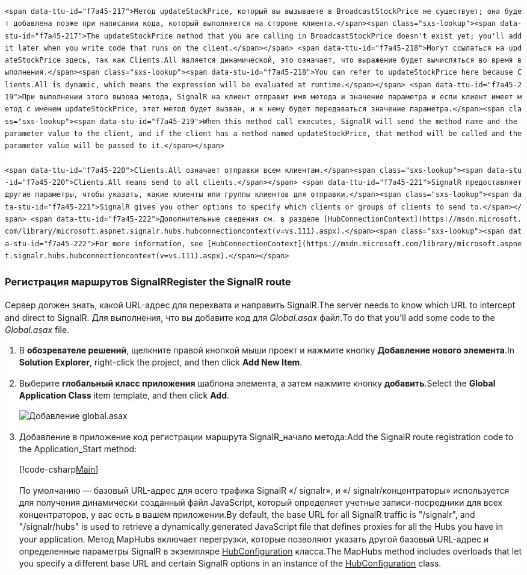     <span data-ttu-id="f7a45-217">Метод updateStockPrice, который вы вызываете в BroadcastStockPrice не существует; она будет добавлена позже при написании кода, который выполняется на стороне клиента.</span><span class="sxs-lookup"><span data-stu-id="f7a45-217">The updateStockPrice method that you are calling in BroadcastStockPrice doesn't exist yet; you'll add it later when you write code that runs on the client.</span></span> <span data-ttu-id="f7a45-218">Могут ссылаться на updateStockPrice здесь, так как Clients.All является динамической, это означает, что выражение будет вычисляться во время выполнения.</span><span class="sxs-lookup"><span data-stu-id="f7a45-218">You can refer to updateStockPrice here because Clients.All is dynamic, which means the expression will be evaluated at runtime.</span></span> <span data-ttu-id="f7a45-219">При выполнении этого вызова метода, SignalR на клиент отправит имя метода и значение параметра и если клиент имеет метод с именем updateStockPrice, этот метод будет вызван, и к нему будет передаваться значение параметра.</span><span class="sxs-lookup"><span data-stu-id="f7a45-219">When this method call executes, SignalR will send the method name and the parameter value to the client, and if the client has a method named updateStockPrice, that method will be called and the parameter value will be passed to it.</span></span>

    <span data-ttu-id="f7a45-220">Clients.All означает отправки всем клиентам.</span><span class="sxs-lookup"><span data-stu-id="f7a45-220">Clients.All means send to all clients.</span></span> <span data-ttu-id="f7a45-221">SignalR предоставляет другие параметры, чтобы указать, какие клиенты или группы клиентов для отправки.</span><span class="sxs-lookup"><span data-stu-id="f7a45-221">SignalR gives you other options to specify which clients or groups of clients to send to.</span></span> <span data-ttu-id="f7a45-222">Дополнительные сведения см. в разделе [HubConnectionContext](https://msdn.microsoft.com/library/microsoft.aspnet.signalr.hubs.hubconnectioncontext(v=vs.111).aspx).</span><span class="sxs-lookup"><span data-stu-id="f7a45-222">For more information, see [HubConnectionContext](https://msdn.microsoft.com/library/microsoft.aspnet.signalr.hubs.hubconnectioncontext(v=vs.111).aspx).</span></span>

### <a name="register-the-signalr-route"></a><span data-ttu-id="f7a45-223">Регистрация маршрутов SignalR</span><span class="sxs-lookup"><span data-stu-id="f7a45-223">Register the SignalR route</span></span>

<span data-ttu-id="f7a45-224">Сервер должен знать, какой URL-адрес для перехвата и направить SignalR.</span><span class="sxs-lookup"><span data-stu-id="f7a45-224">The server needs to know which URL to intercept and direct to SignalR.</span></span> <span data-ttu-id="f7a45-225">Для выполнения, что вы добавите код для *Global.asax* файл.</span><span class="sxs-lookup"><span data-stu-id="f7a45-225">To do that you'll add some code to the *Global.asax* file.</span></span>

1. <span data-ttu-id="f7a45-226">В **обозревателе решений**, щелкните правой кнопкой мыши проект и нажмите кнопку **Добавление нового элемента**.</span><span class="sxs-lookup"><span data-stu-id="f7a45-226">In **Solution Explorer**, right-click the project, and then click **Add New Item**.</span></span>
2. <span data-ttu-id="f7a45-227">Выберите **глобальный класс приложения** шаблона элемента, а затем нажмите кнопку **добавить**.</span><span class="sxs-lookup"><span data-stu-id="f7a45-227">Select the **Global Application Class** item template, and then click **Add**.</span></span>

    ![Добавление global.asax](tutorial-server-broadcast-with-aspnet-signalr/_static/image6.png)
3. <span data-ttu-id="f7a45-229">Добавление в приложение код регистрации маршрута SignalR\_начало метода:</span><span class="sxs-lookup"><span data-stu-id="f7a45-229">Add the SignalR route registration code to the Application\_Start method:</span></span>

    [!code-csharp[Main](tutorial-server-broadcast-with-aspnet-signalr/samples/sample11.cs)]

    <span data-ttu-id="f7a45-230">По умолчанию — базовый URL-адрес для всего трафика SignalR «/ signalr», и «/ signalr/концентраторы» используется для получения динамически созданный файл JavaScript, который определяет учетные записи-посредники для всех концентраторов, у вас есть в вашем приложении.</span><span class="sxs-lookup"><span data-stu-id="f7a45-230">By default, the base URL for all SignalR traffic is "/signalr", and "/signalr/hubs" is used to retrieve a dynamically generated JavaScript file that defines proxies for all the Hubs you have in your application.</span></span> <span data-ttu-id="f7a45-231">Метод MapHubs включает перегрузки, которые позволяют указать другой базовый URL-адрес и определенные параметры SignalR в экземпляре [HubConfiguration](https://msdn.microsoft.com/library/microsoft.aspnet.signalr.hubconfiguration(v=vs.111).aspx) класса.</span><span class="sxs-lookup"><span data-stu-id="f7a45-231">The MapHubs method includes overloads that let you specify a different base URL and certain SignalR options in an instance of the [HubConfiguration](https://msdn.microsoft.com/library/microsoft.aspnet.signalr.hubconfiguration(v=vs.111).aspx) class.</span></span>